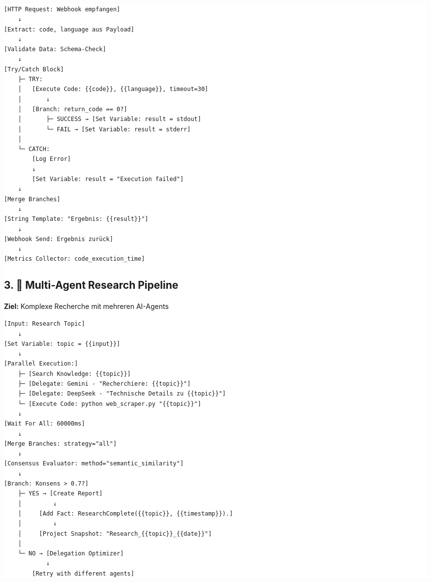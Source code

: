 ```
[HTTP Request: Webhook empfangen]
    ↓
[Extract: code, language aus Payload]
    ↓
[Validate Data: Schema-Check]
    ↓
[Try/Catch Block]
    ├─ TRY:
    │   [Execute Code: {{code}}, {{language}}, timeout=30]
    │       ↓
    │   [Branch: return_code == 0?]
    │       ├─ SUCCESS → [Set Variable: result = stdout]
    │       └─ FAIL → [Set Variable: result = stderr]
    │
    └─ CATCH:
        [Log Error]
        ↓
        [Set Variable: result = "Execution failed"]
    ↓
[Merge Branches]
    ↓
[String Template: "Ergebnis: {{result}}"]
    ↓
[Webhook Send: Ergebnis zurück]
    ↓
[Metrics Collector: code_execution_time]
```

## 3. 🤖 Multi-Agent Research Pipeline
**Ziel:** Komplexe Recherche mit mehreren AI-Agents

```
[Input: Research Topic]
    ↓
[Set Variable: topic = {{input}}]
    ↓
[Parallel Execution:]
    ├─ [Search Knowledge: {{topic}}]
    ├─ [Delegate: Gemini - "Recherchiere: {{topic}}"]
    ├─ [Delegate: DeepSeek - "Technische Details zu {{topic}}"]
    └─ [Execute Code: python web_scraper.py "{{topic}}"]
    ↓
[Wait For All: 60000ms]
    ↓
[Merge Branches: strategy="all"]
    ↓
[Consensus Evaluator: method="semantic_similarity"]
    ↓
[Branch: Konsens > 0.7?]
    ├─ YES → [Create Report]
    │         ↓
    │     [Add Fact: ResearchComplete({{topic}}, {{timestamp}}).]
    │         ↓
    │     [Project Snapshot: "Research_{{topic}}_{{date}}"]
    │
    └─ NO → [Delegation Optimizer]
            ↓
        [Retry with different agents]
```
